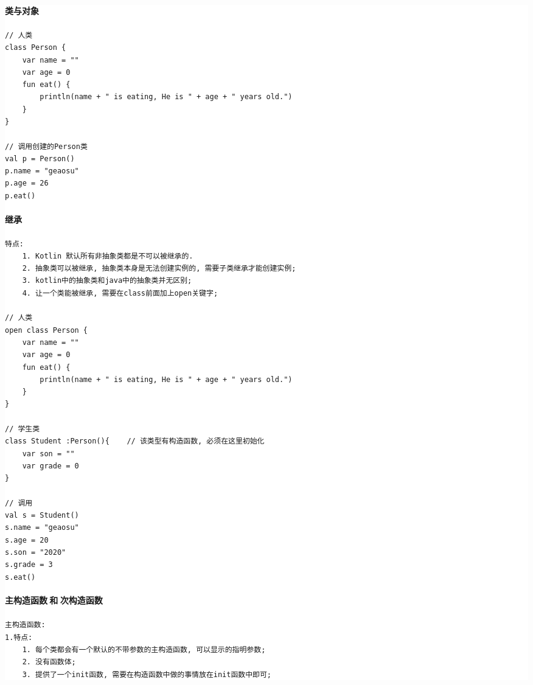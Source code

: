 
#### 类与对象
    // 人类
    class Person {
        var name = ""
        var age = 0
        fun eat() {
            println(name + " is eating, He is " + age + " years old.")
        }
    }

    // 调用创建的Person类
    val p = Person()
    p.name = "geaosu"
    p.age = 26
    p.eat()


#### 继承
    特点:
        1. Kotlin 默认所有非抽象类都是不可以被继承的.
        2. 抽象类可以被继承, 抽象类本身是无法创建实例的, 需要子类继承才能创建实例;
        3. kotlin中的抽象类和java中的抽象类并无区别;
        4. 让一个类能被继承, 需要在class前面加上open关键字;

    // 人类
    open class Person {
        var name = ""
        var age = 0
        fun eat() {
            println(name + " is eating, He is " + age + " years old.")
        }
    }

    // 学生类
    class Student :Person(){    // 该类型有构造函数, 必须在这里初始化
        var son = ""
        var grade = 0
    }

    // 调用
    val s = Student()
    s.name = "geaosu"
    s.age = 20
    s.son = "2020"
    s.grade = 3
    s.eat()


#### 主构造函数 和 次构造函数
    主构造函数:
    1.特点:
        1. 每个类都会有一个默认的不带参数的主构造函数, 可以显示的指明参数;
        2. 没有函数体;
        3. 提供了一个init函数, 需要在构造函数中做的事情放在init函数中即可;
